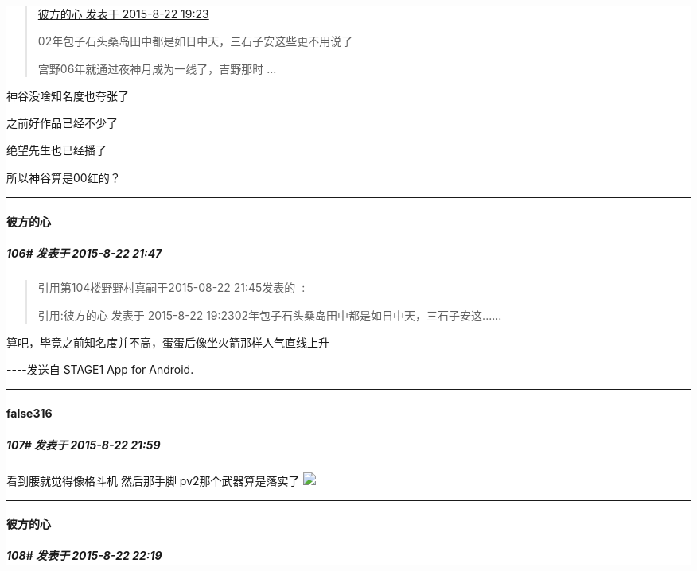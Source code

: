 

<blockquote><a href="httphttps://bbs.saraba1st.com/2b/forum.php?mod=redirect&amp;goto=findpost&amp;pid=29936091&amp;ptid=1148153" target="_blank">彼方的心 发表于 2015-8-22 19:23</a>

02年包子石头桑岛田中都是如日中天，三石子安这些更不用说了


宫野06年就通过夜神月成为一线了，吉野那时 ...</blockquote>
神谷没啥知名度也夸张了

之前好作品已经不少了

绝望先生也已经播了


所以神谷算是00红的？







-----

####  彼方的心  
##### 106#       发表于 2015-8-22 21:47



<blockquote>引用第104楼野野村真嗣于2015-08-22 21:45发表的  :

引用:彼方的心 发表于 2015-8-22 19:2302年包子石头桑岛田中都是如日中天，三石子安这......</blockquote>
算吧，毕竟之前知名度并不高，蛋蛋后像坐火箭那样人气直线上升


----发送自 [STAGE1 App for Android.](http://stage1.5j4m.com/?1.17)







-----

####  false316  
##### 107#       发表于 2015-8-22 21:59




看到腰就觉得像格斗机 然后那手脚 pv2那个武器算是落实了 <img src="https://static.saraba1st.com/image/smiley/bundam/68.gif" referrerpolicy="no-referrer">







-----

####  彼方的心  
##### 108#       发表于 2015-8-22 22:19


